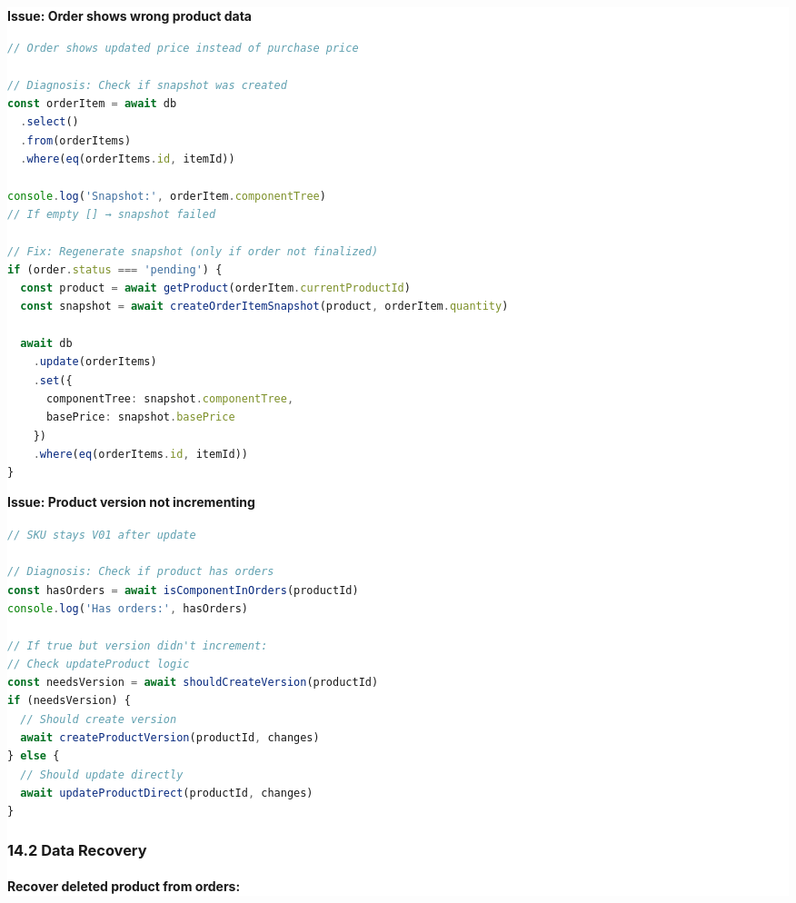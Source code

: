 **Issue: Order shows wrong product data**

```typescript
// Order shows updated price instead of purchase price

// Diagnosis: Check if snapshot was created
const orderItem = await db
  .select()
  .from(orderItems)
  .where(eq(orderItems.id, itemId))

console.log('Snapshot:', orderItem.componentTree)
// If empty [] → snapshot failed

// Fix: Regenerate snapshot (only if order not finalized)
if (order.status === 'pending') {
  const product = await getProduct(orderItem.currentProductId)
  const snapshot = await createOrderItemSnapshot(product, orderItem.quantity)

  await db
    .update(orderItems)
    .set({
      componentTree: snapshot.componentTree,
      basePrice: snapshot.basePrice
    })
    .where(eq(orderItems.id, itemId))
}
```

**Issue: Product version not incrementing**

```typescript
// SKU stays V01 after update

// Diagnosis: Check if product has orders
const hasOrders = await isComponentInOrders(productId)
console.log('Has orders:', hasOrders)

// If true but version didn't increment:
// Check updateProduct logic
const needsVersion = await shouldCreateVersion(productId)
if (needsVersion) {
  // Should create version
  await createProductVersion(productId, changes)
} else {
  // Should update directly
  await updateProductDirect(productId, changes)
}
```

### 14.2 Data Recovery

**Recover deleted product from orders:**
